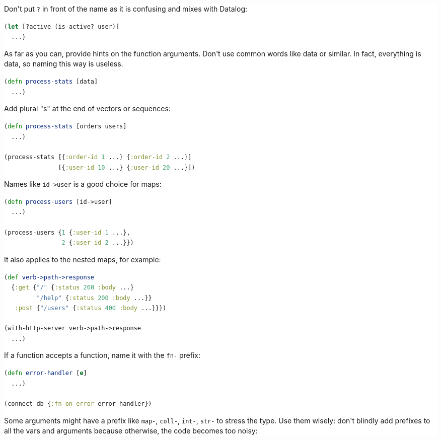 Don't put `?` in front of the name as it is confusing and mixes with Datalog:

~~~clojure
(let [?active (is-active? user)]
  ...)
~~~

As far as you can, provide hints on the function arguments. Don't use common words like data or similar. In fact, everything is data, so naming this way is useless.

~~~clojure
(defn process-stats [data]
  ...)
~~~

Add plural "s" at the end of vectors or sequences:

~~~clojure
(defn process-stats [orders users]
  ...)

(process-stats [{:order-id 1 ...} {:order-id 2 ...}]
               [{:user-id 10 ...} {:user-id 20 ...}])
~~~

Names like `id->user` is a good choice for maps:

~~~clojure
(defn process-users [id->user]
  ...)

(process-users {1 {:user-id 1 ...},
                2 {:user-id 2 ...}})
~~~

It also applies to the nested maps, for example:

~~~clojure
(def verb->path->response
  {:get {"/" {:status 200 :body ...}
         "/help" {:status 200 :body ...}}
   :post {"/users" {:status 400 :body ...}}})

(with-http-server verb->path->response
  ...)
~~~

If a function accepts a function, name it with the `fn-` prefix:

~~~clojure
(defn error-handler [e]
  ...)

(connect db {:fn-on-error error-handler})
~~~

Some arguments might have a prefix like `map-`, `coll-`, `int-`, `str-` to stress the type. Use them wisely: don't blindly add prefixes to all the vars and arguments because otherwise, the code becomes too noisy:


[bbatsov]: https://github.com/bbatsov/clojure-style-guide
[orchestra]: https://github.com/jeaye/orchestra